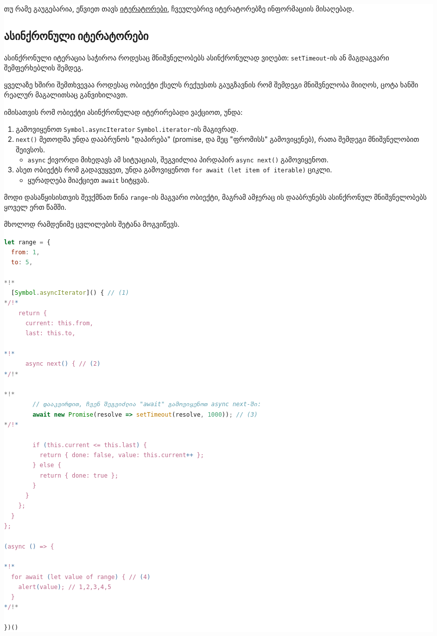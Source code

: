 თუ რამე გაუგებარია, ეწვიეთ თავს [იტერატორები](info:iterable), ჩვეულებრივ იტერატორებზე ინფორმაციის მისაღებად.

## ასინქრონული იტერატორები

ასინქრონული იტერაცია საჭიროა როდესაც მნიშვნელობებს ასინქრონულად ვიღებთ: `setTimeout`-ის ან მაგდაგვარი შემფერხებლის შემდეგ.

ყველაზე ხშირი შემთხვევაა როდესაც ობიექტი ქსელს რექუესთს გაუგზავნის რომ შემდეგი მნიშვნელობა მიიღოს, ცოტა ხანში რეალურ მაგალითსაც განვიხილავთ.

იმისათვის რომ ობიექტი ასინქრონულად იტერირებადი ვაქციოთ, უნდა:

1. გამოვიყენოთ `Symbol.asyncIterator` `Symbol.iterator`-ის მაგივრად.
2. `next()` მეთოდმა უნდა დააბრუნოს "დაპირება" (promise, და მეც "ფრომისს" გამოვიყენებ), რათა შემდეგი მნიშვნელობით შეივსოს.
    - `async` ქივორდი მიხედავს ამ სიტუაციას, შეგვიძლია პირდაპირ `async next()` გამოვიყენოთ.
3. ასეთ ობიექტს რომ გადავუყვეთ, უნდა გამოვიყენოთ `for await (let item of iterable)` ციკლი.
    - ყურადღება მიაქციეთ `await` სიტყვას.

მოდი დასაწყისისთვის შევქმნათ წინა `range`-ის მაგვარი ობიექტი, მაგრამ ამჯერაც ის დააბრუნებს ასინქრონულ მნიშვნელობებს ყოველ ერთ წამში.

მხოლოდ რამდენიმე ცვლილების შეტანა მოგვიწევს.

```js run
let range = {
  from: 1,
  to: 5,

*!*
  [Symbol.asyncIterator]() { // (1)
*/!*
    return {
      current: this.from,
      last: this.to,

*!*
      async next() { // (2)
*/!*

*!*
        // დააკვირდით, ჩვენ შეგვიძლია "await" გამოვიყენოთ async next-ში:
        await new Promise(resolve => setTimeout(resolve, 1000)); // (3)
*/!*

        if (this.current <= this.last) {
          return { done: false, value: this.current++ };
        } else {
          return { done: true };
        }
      }
    };
  }
};

(async () => {

*!*
  for await (let value of range) { // (4)
    alert(value); // 1,2,3,4,5
  }
*/!*

})()
```
